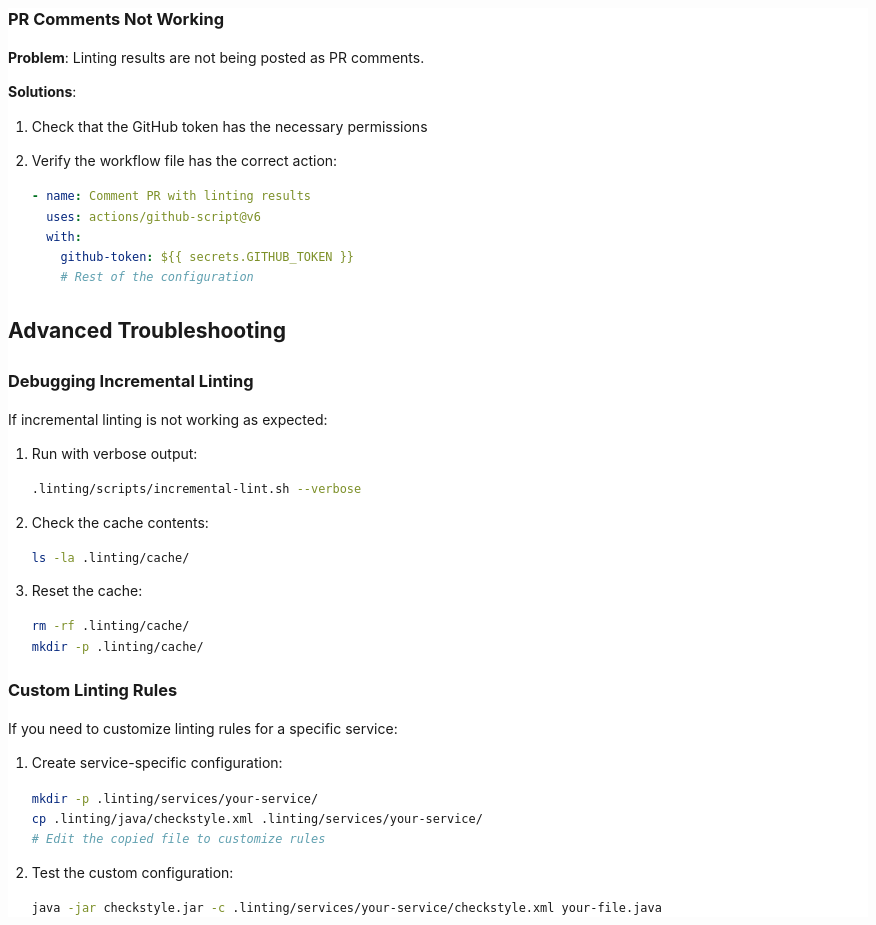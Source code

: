 ### PR Comments Not Working

**Problem**: Linting results are not being posted as PR comments.

**Solutions**:

1. Check that the GitHub token has the necessary permissions

2. Verify the workflow file has the correct action:
   ```yaml
   - name: Comment PR with linting results
     uses: actions/github-script@v6
     with:
       github-token: ${{ secrets.GITHUB_TOKEN }}
       # Rest of the configuration
   ```

## Advanced Troubleshooting

### Debugging Incremental Linting

If incremental linting is not working as expected:

1. Run with verbose output:

   ```bash
   .linting/scripts/incremental-lint.sh --verbose
   ```

2. Check the cache contents:

   ```bash
   ls -la .linting/cache/
   ```

3. Reset the cache:
   ```bash
   rm -rf .linting/cache/
   mkdir -p .linting/cache/
   ```

### Custom Linting Rules

If you need to customize linting rules for a specific service:

1. Create service-specific configuration:

   ```bash
   mkdir -p .linting/services/your-service/
   cp .linting/java/checkstyle.xml .linting/services/your-service/
   # Edit the copied file to customize rules
   ```

2. Test the custom configuration:
   ```bash
   java -jar checkstyle.jar -c .linting/services/your-service/checkstyle.xml your-file.java
   ```
